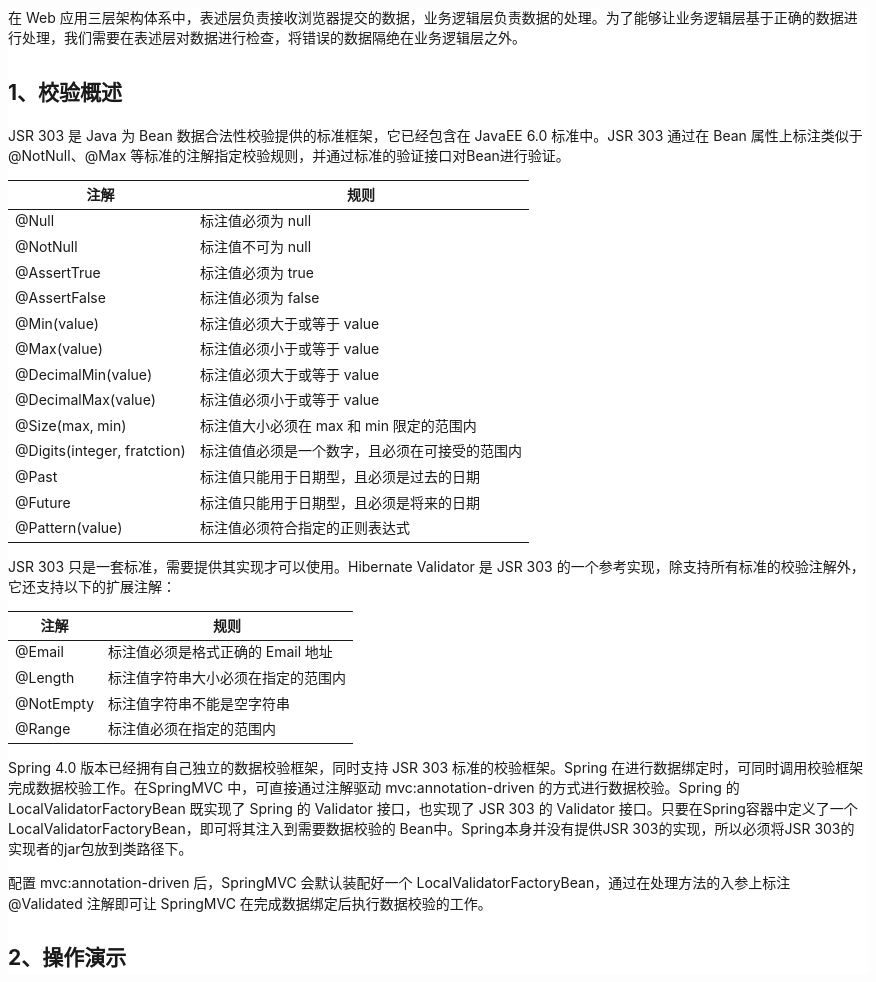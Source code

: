 在 Web 应用三层架构体系中，表述层负责接收浏览器提交的数据，业务逻辑层负责数据的处理。为了能够让业务逻辑层基于正确的数据进行处理，我们需要在表述层对数据进行检查，将错误的数据隔绝在业务逻辑层之外。

## 1、校验概述

JSR 303 是 Java 为 Bean 数据合法性校验提供的标准框架，它已经包含在 JavaEE 6.0 标准中。JSR 303 通过在 Bean 属性上标注类似于 @NotNull、@Max 等标准的注解指定校验规则，并通过标准的验证接口对Bean进行验证。

| 注解                       | 规则                                           |
| -------------------------- | ---------------------------------------------- |
| @Null                      | 标注值必须为 null                              |
| @NotNull                   | 标注值不可为 null                              |
| @AssertTrue                | 标注值必须为 true                              |
| @AssertFalse               | 标注值必须为 false                             |
| @Min(value)                | 标注值必须大于或等于 value                     |
| @Max(value)                | 标注值必须小于或等于 value                     |
| @DecimalMin(value)         | 标注值必须大于或等于 value                     |
| @DecimalMax(value)         | 标注值必须小于或等于 value                     |
| @Size(max, min)             | 标注值大小必须在 max 和 min 限定的范围内       |
| @Digits(integer, fratction) | 标注值值必须是一个数字，且必须在可接受的范围内 |
| @Past                      | 标注值只能用于日期型，且必须是过去的日期       |
| @Future                    | 标注值只能用于日期型，且必须是将来的日期       |
| @Pattern(value)            | 标注值必须符合指定的正则表达式                 |

JSR 303 只是一套标准，需要提供其实现才可以使用。Hibernate Validator 是 JSR 303 的一个参考实现，除支持所有标准的校验注解外，它还支持以下的扩展注解：

| 注解      | 规则                               |
| --------- | ---------------------------------- |
| @Email    | 标注值必须是格式正确的 Email 地址  |
| @Length   | 标注值字符串大小必须在指定的范围内 |
| @NotEmpty | 标注值字符串不能是空字符串         |
| @Range    | 标注值必须在指定的范围内           |

Spring 4.0 版本已经拥有自己独立的数据校验框架，同时支持 JSR 303 标准的校验框架。Spring 在进行数据绑定时，可同时调用校验框架完成数据校验工作。在SpringMVC 中，可直接通过注解驱动 mvc:annotation-driven 的方式进行数据校验。Spring 的 LocalValidatorFactoryBean 既实现了 Spring 的 Validator 接口，也实现了 JSR 303 的 Validator 接口。只要在Spring容器中定义了一个LocalValidatorFactoryBean，即可将其注入到需要数据校验的 Bean中。Spring本身并没有提供JSR 303的实现，所以必须将JSR 303的实现者的jar包放到类路径下。

配置 mvc:annotation-driven 后，SpringMVC 会默认装配好一个 LocalValidatorFactoryBean，通过在处理方法的入参上标注 @Validated 注解即可让 SpringMVC 在完成数据绑定后执行数据校验的工作。

## 2、操作演示
